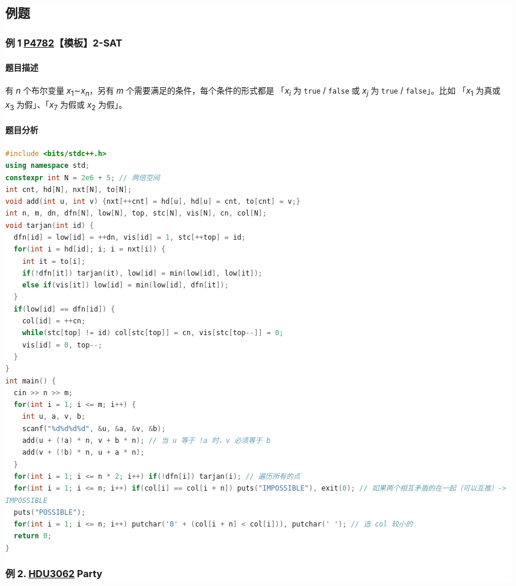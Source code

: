 ```cpp
```
## 例题
### 例 1 [P4782](https://www.luogu.com.cn/problem/P4782)【模板】2-SAT

#### 题目描述

有 $n$ 个布尔变量 $x_1$$\sim$$x_n$，另有 $m$ 个需要满足的条件，每个条件的形式都是 「$x_i$ 为 `true` / `false` 或 $x_j$ 为 `true` / `false`」。比如 「$x_1$ 为真或 $x_3$ 为假」、「$x_7$ 为假或 $x_2$ 为假」。

#### 题目分析
```cpp
#include <bits/stdc++.h>
using namespace std;
constexpr int N = 2e6 + 5; // 两倍空间
int cnt, hd[N], nxt[N], to[N];
void add(int u, int v) {nxt[++cnt] = hd[u], hd[u] = cnt, to[cnt] = v;}
int n, m, dn, dfn[N], low[N], top, stc[N], vis[N], cn, col[N];
void tarjan(int id) {
  dfn[id] = low[id] = ++dn, vis[id] = 1, stc[++top] = id;
  for(int i = hd[id]; i; i = nxt[i]) {
    int it = to[i];
    if(!dfn[it]) tarjan(it), low[id] = min(low[id], low[it]);
    else if(vis[it]) low[id] = min(low[id], dfn[it]);
  }
  if(low[id] == dfn[id]) {
    col[id] = ++cn;
    while(stc[top] != id) col[stc[top]] = cn, vis[stc[top--]] = 0;
    vis[id] = 0, top--;
  }
}
int main() {
  cin >> n >> m;
  for(int i = 1; i <= m; i++) {
    int u, a, v, b;
    scanf("%d%d%d%d", &u, &a, &v, &b);
    add(u + (!a) * n, v + b * n); // 当 u 等于 !a 时，v 必须等于 b
    add(v + (!b) * n, u + a * n);
  }
  for(int i = 1; i <= n * 2; i++) if(!dfn[i]) tarjan(i); // 遍历所有的点
  for(int i = 1; i <= n; i++) if(col[i] == col[i + n]) puts("IMPOSSIBLE"), exit(0); // 如果两个相互矛盾的在一起（可以互推）-> IMPOSSIBLE
  puts("POSSIBLE");
  for(int i = 1; i <= n; i++) putchar('0' + (col[i + n] < col[i])), putchar(' '); // 选 col 较小的
  return 0;
}
```
### 例 2. [HDU3062](https://acm.hdu.edu.cn/showproblem.php?pid=3062) Party
